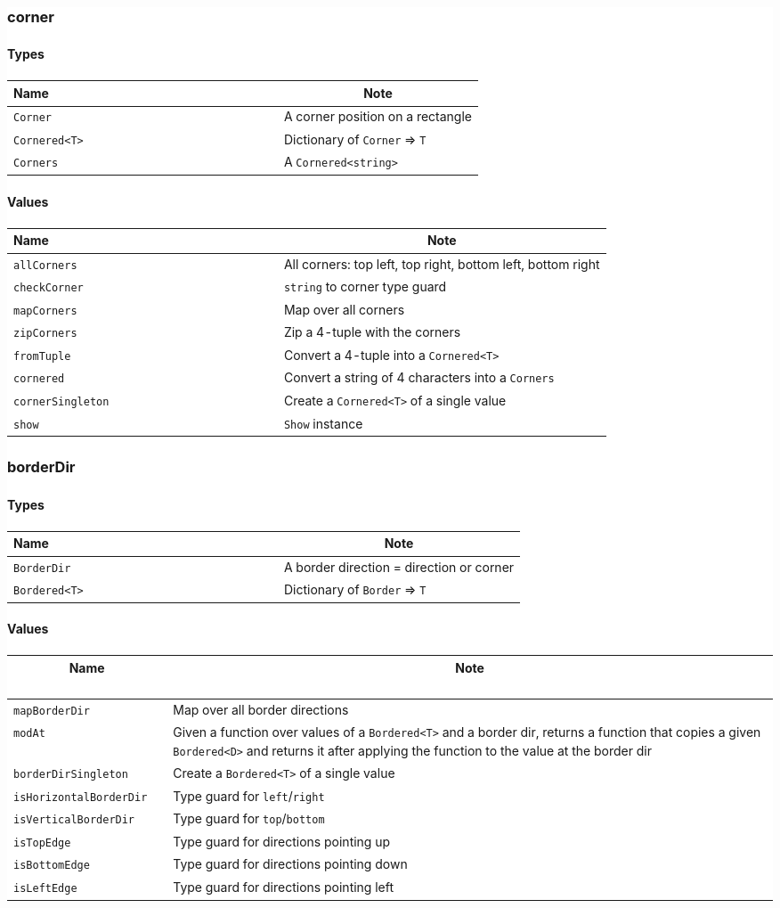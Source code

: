 ### corner

#### Types

|Name<img width="250">|Note|
|-|-|
|`Corner`                     |A corner position on a rectangle|
|`Cornered<T>`                |Dictionary of `Corner` => `T`|
|`Corners`                    |A `Cornered<string>`|

#### Values

|Name<img width="250">|Note|
|-|-|
|`allCorners`                 |All corners: top left, top right, bottom left, bottom right|
|`checkCorner`                |`string` to corner type guard|
|`mapCorners`                 |Map over all corners|
|`zipCorners`                 |Zip a 4-tuple with the corners|
|`fromTuple`                  |Convert a 4-tuple into a `Cornered<T>`|
|`cornered`                   |Convert a string of 4 characters into a `Corners`|
|`cornerSingleton`            |Create a `Cornered<T>` of a single value|
|`show`                       |`Show` instance|

### borderDir

#### Types

|Name<img width="250">|Note|
|-|-|
|`BorderDir`                  |A border direction = direction or corner|
|`Bordered<T>`                |Dictionary of `Border` => `T`|

#### Values

|Name<img width="250">|Note|
|-|-|
|`mapBorderDir`               |Map over all border directions|
|`modAt`                      |Given a function over values of a `Bordered<T>` and a border dir, returns a function that copies a given `Bordered<D>` and returns it after applying the function to the value at the border dir|
|`borderDirSingleton`         |Create a `Bordered<T>` of a single value|
|`isHorizontalBorderDir`      |Type guard for `left`/`right`|
|`isVerticalBorderDir`        |Type guard for `top`/`bottom`|
|`isTopEdge`                  |Type guard for directions pointing up|
|`isBottomEdge`               |Type guard for directions pointing down|
|`isLeftEdge`                 |Type guard for directions pointing left|